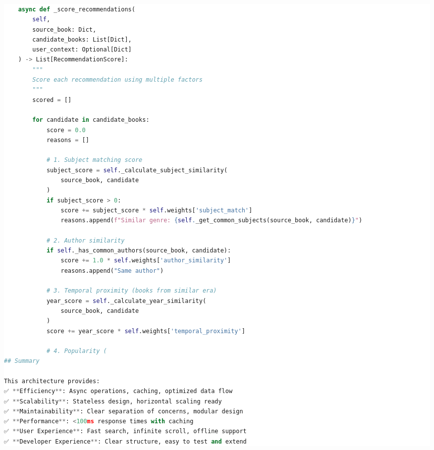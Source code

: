 ```python
    async def _score_recommendations(
        self,
        source_book: Dict,
        candidate_books: List[Dict],
        user_context: Optional[Dict]
    ) -> List[RecommendationScore]:
        """
        Score each recommendation using multiple factors
        """
        scored = []
        
        for candidate in candidate_books:
            score = 0.0
            reasons = []
            
            # 1. Subject matching score
            subject_score = self._calculate_subject_similarity(
                source_book, candidate
            )
            if subject_score > 0:
                score += subject_score * self.weights['subject_match']
                reasons.append(f"Similar genre: {self._get_common_subjects(source_book, candidate)}")
            
            # 2. Author similarity
            if self._has_common_authors(source_book, candidate):
                score += 1.0 * self.weights['author_similarity']
                reasons.append("Same author")
            
            # 3. Temporal proximity (books from similar era)
            year_score = self._calculate_year_similarity(
                source_book, candidate
            )
            score += year_score * self.weights['temporal_proximity']
            
            # 4. Popularity (
## Summary

This architecture provides:
✅ **Efficiency**: Async operations, caching, optimized data flow
✅ **Scalability**: Stateless design, horizontal scaling ready
✅ **Maintainability**: Clear separation of concerns, modular design
✅ **Performance**: <100ms response times with caching
✅ **User Experience**: Fast search, infinite scroll, offline support
✅ **Developer Experience**: Clear structure, easy to test and extend
